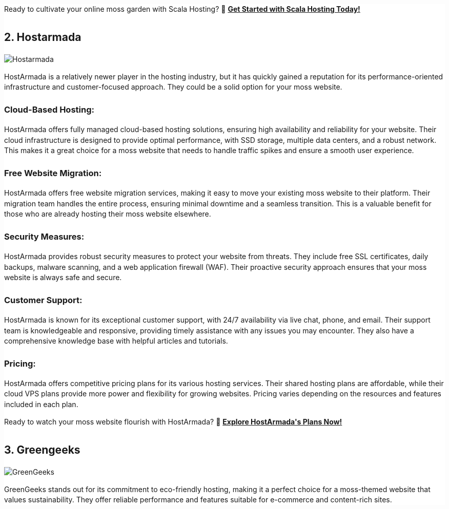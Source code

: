 Ready to cultivate your online moss garden with Scala Hosting? 🌱 [**Get Started with Scala Hosting Today!**](https://snipitx.com/scala-jy)

## 2. Hostarmada

![Hostarmada](https://i.imgur.com/KFbdf3o.jpeg "Hostarmada Hosting")

HostArmada is a relatively newer player in the hosting industry, but it has quickly gained a reputation for its performance-oriented infrastructure and customer-focused approach. They could be a solid option for your moss website.

### Cloud-Based Hosting:
HostArmada offers fully managed cloud-based hosting solutions, ensuring high availability and reliability for your website. Their cloud infrastructure is designed to provide optimal performance, with SSD storage, multiple data centers, and a robust network. This makes it a great choice for a moss website that needs to handle traffic spikes and ensure a smooth user experience.

### Free Website Migration:
HostArmada offers free website migration services, making it easy to move your existing moss website to their platform. Their migration team handles the entire process, ensuring minimal downtime and a seamless transition. This is a valuable benefit for those who are already hosting their moss website elsewhere.

### Security Measures:
HostArmada provides robust security measures to protect your website from threats. They include free SSL certificates, daily backups, malware scanning, and a web application firewall (WAF). Their proactive security approach ensures that your moss website is always safe and secure.

### Customer Support:
HostArmada is known for its exceptional customer support, with 24/7 availability via live chat, phone, and email. Their support team is knowledgeable and responsive, providing timely assistance with any issues you may encounter. They also have a comprehensive knowledge base with helpful articles and tutorials.

### Pricing:
HostArmada offers competitive pricing plans for its various hosting services. Their shared hosting plans are affordable, while their cloud VPS plans provide more power and flexibility for growing websites. Pricing varies depending on the resources and features included in each plan.

Ready to watch your moss website flourish with HostArmada? 🌿 [**Explore HostArmada's Plans Now!**](https://snipitx.com/hostarmada-jy)

## 3. Greengeeks

![GreenGeeks](https://i.imgur.com/eEwuntu.jpg "GreenGeeks Hosting")

GreenGeeks stands out for its commitment to eco-friendly hosting, making it a perfect choice for a moss-themed website that values sustainability. They offer reliable performance and features suitable for e-commerce and content-rich sites.
